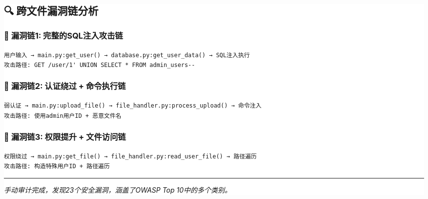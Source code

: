 
## 🔍 **跨文件漏洞链分析**

### 🔗 **漏洞链1: 完整的SQL注入攻击链**
```
用户输入 → main.py:get_user() → database.py:get_user_data() → SQL注入执行
攻击路径: GET /user/1' UNION SELECT * FROM admin_users--
```

### 🔗 **漏洞链2: 认证绕过 + 命令执行链**
```
弱认证 → main.py:upload_file() → file_handler.py:process_upload() → 命令注入
攻击路径: 使用admin用户ID + 恶意文件名
```

### 🔗 **漏洞链3: 权限提升 + 文件访问链**
```
权限绕过 → main.py:get_file() → file_handler.py:read_user_file() → 路径遍历
攻击路径: 构造特殊用户ID + 路径遍历
```

---

*手动审计完成，发现23个安全漏洞，涵盖了OWASP Top 10中的多个类别。*
